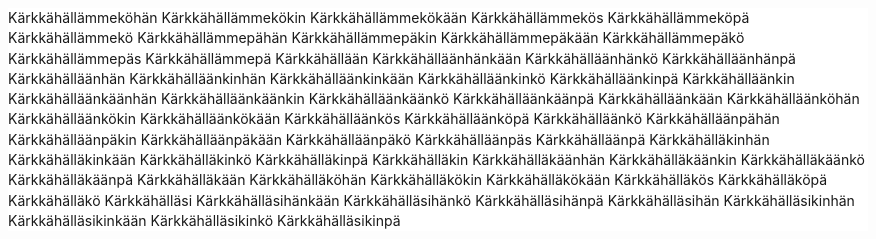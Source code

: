 Kärkkähällämmeköhän
Kärkkähällämmekökin
Kärkkähällämmekökään
Kärkkähällämmekös
Kärkkähällämmeköpä
Kärkkähällämmekö
Kärkkähällämmepähän
Kärkkähällämmepäkin
Kärkkähällämmepäkään
Kärkkähällämmepäkö
Kärkkähällämmepäs
Kärkkähällämmepä
Kärkkähällään
Kärkkähälläänhänkään
Kärkkähälläänhänkö
Kärkkähälläänhänpä
Kärkkähälläänhän
Kärkkähälläänkinhän
Kärkkähälläänkinkään
Kärkkähälläänkinkö
Kärkkähälläänkinpä
Kärkkähälläänkin
Kärkkähälläänkäänhän
Kärkkähälläänkäänkin
Kärkkähälläänkäänkö
Kärkkähälläänkäänpä
Kärkkähälläänkään
Kärkkähälläänköhän
Kärkkähälläänkökin
Kärkkähälläänkökään
Kärkkähälläänkös
Kärkkähälläänköpä
Kärkkähälläänkö
Kärkkähälläänpähän
Kärkkähälläänpäkin
Kärkkähälläänpäkään
Kärkkähälläänpäkö
Kärkkähälläänpäs
Kärkkähälläänpä
Kärkkähälläkinhän
Kärkkähälläkinkään
Kärkkähälläkinkö
Kärkkähälläkinpä
Kärkkähälläkin
Kärkkähälläkäänhän
Kärkkähälläkäänkin
Kärkkähälläkäänkö
Kärkkähälläkäänpä
Kärkkähälläkään
Kärkkähälläköhän
Kärkkähälläkökin
Kärkkähälläkökään
Kärkkähälläkös
Kärkkähälläköpä
Kärkkähälläkö
Kärkkähälläsi
Kärkkähälläsihänkään
Kärkkähälläsihänkö
Kärkkähälläsihänpä
Kärkkähälläsihän
Kärkkähälläsikinhän
Kärkkähälläsikinkään
Kärkkähälläsikinkö
Kärkkähälläsikinpä